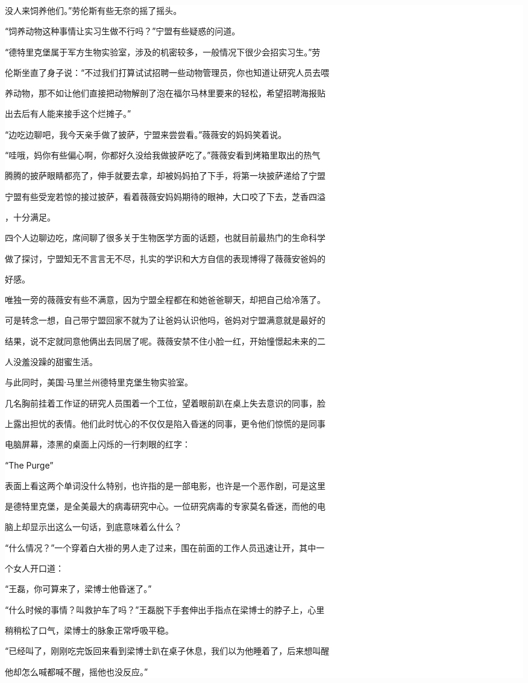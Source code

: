 没人来饲养他们。”劳伦斯有些无奈的摇了摇头。

“饲养动物这种事情让实习生做不行吗？”宁盟有些疑惑的问道。

“德特里克堡属于军方生物实验室，涉及的机密较多，一般情况下很少会招实习生。”劳

伦斯坐直了身子说：“不过我们打算试试招聘一些动物管理员，你也知道让研究人员去喂

养动物，那不如让他们直接把动物解剖了泡在福尔马林里要来的轻松，希望招聘海报贴

出去后有人能来接手这个烂摊子。”

“边吃边聊吧，我今天亲手做了披萨，宁盟来尝尝看。”薇薇安的妈妈笑着说。

“哇哦，妈你有些偏心啊，你都好久没给我做披萨吃了。”薇薇安看到烤箱里取出的热气

腾腾的披萨眼睛都亮了，伸手就要去拿，却被妈妈拍了下手，将第一块披萨递给了宁盟

宁盟有些受宠若惊的接过披萨，看着薇薇安妈妈期待的眼神，大口咬了下去，芝香四溢

，十分满足。

四个人边聊边吃，席间聊了很多关于生物医学方面的话题，也就目前最热门的生命科学

做了探讨，宁盟知无不言言无不尽，扎实的学识和大方自信的表现博得了薇薇安爸妈的

好感。

唯独一旁的薇薇安有些不满意，因为宁盟全程都在和她爸爸聊天，却把自己给冷落了。

可是转念一想，自己带宁盟回家不就为了让爸妈认识他吗，爸妈对宁盟满意就是最好的

结果，说不定就同意他俩出去同居了呢。薇薇安禁不住小脸一红，开始憧憬起未来的二

人没羞没躁的甜蜜生活。

与此同时，美国·马里兰州德特里克堡生物实验室。

几名胸前挂着工作证的研究人员围着一个工位，望着眼前趴在桌上失去意识的同事，脸

上露出担忧的表情。他们此时忧心的不仅仅是陷入昏迷的同事，更令他们惊慌的是同事

电脑屏幕，漆黑的桌面上闪烁的一行刺眼的红字：

“The Purge”

表面上看这两个单词没什么特别，也许指的是一部电影，也许是一个恶作剧，可是这里

是德特里克堡，是全美最大的病毒研究中心。一位研究病毒的专家莫名昏迷，而他的电

脑上却显示出这么一句话，到底意味着么什么？

“什么情况？”一个穿着白大褂的男人走了过来，围在前面的工作人员迅速让开，其中一

个女人开口道：

“王磊，你可算来了，梁博士他昏迷了。”

“什么时候的事情？叫救护车了吗？”王磊脱下手套伸出手指点在梁博士的脖子上，心里

稍稍松了口气，梁博士的脉象正常呼吸平稳。

“已经叫了，刚刚吃完饭回来看到梁博士趴在桌子休息，我们以为他睡着了，后来想叫醒

他却怎么喊都喊不醒，摇他也没反应。”
